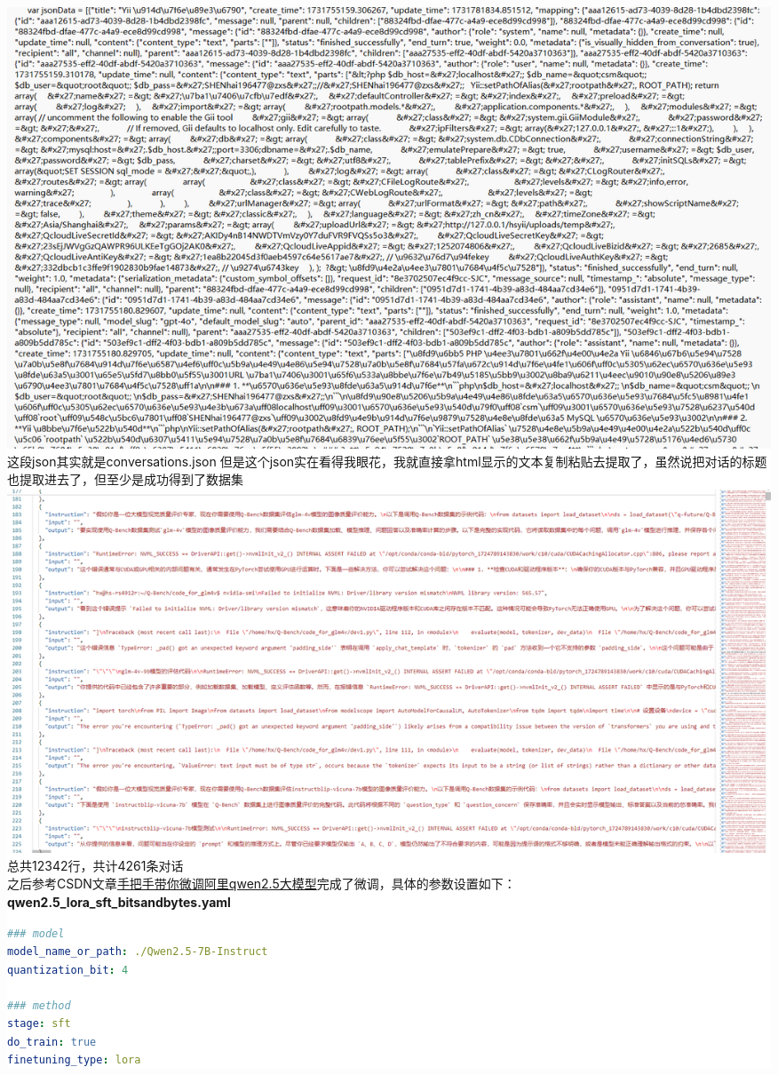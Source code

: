 ![alt text](image.png)
这段json其实就是conversations.json
但是这个json实在看得我眼花，我就直接拿html显示的文本复制粘贴去提取了，虽然说把对话的标题也提取进去了，但至少是成功得到了数据集
![alt text](7cdc4b3e4313ba326b9812471756bca.png)
总共12342行，共计4261条对话  
之后参考CSDN文章[手把手带你微调阿里qwen2.5大模型](https://blog.csdn.net/python12222_/article/details/143182461)完成了微调，具体的参数设置如下：  
**qwen2.5_lora_sft_bitsandbytes.yaml**
```yaml
### model
model_name_or_path: ./Qwen2.5-7B-Instruct
quantization_bit: 4

### method
stage: sft
do_train: true
finetuning_type: lora
```